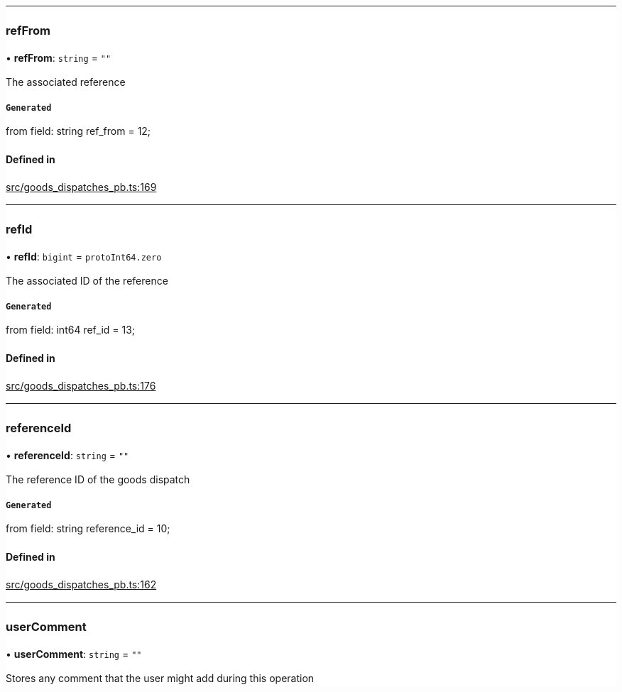 ___

### refFrom

• **refFrom**: `string` = `""`

The associated reference

**`Generated`**

from field: string ref_from = 12;

#### Defined in

[src/goods_dispatches_pb.ts:169](https://github.com/Unaxiom/genesis-ts-sdk/blob/a265138/src/goods_dispatches_pb.ts#L169)

___

### refId

• **refId**: `bigint` = `protoInt64.zero`

The associated ID of the reference

**`Generated`**

from field: int64 ref_id = 13;

#### Defined in

[src/goods_dispatches_pb.ts:176](https://github.com/Unaxiom/genesis-ts-sdk/blob/a265138/src/goods_dispatches_pb.ts#L176)

___

### referenceId

• **referenceId**: `string` = `""`

The reference ID of the goods dispatch

**`Generated`**

from field: string reference_id = 10;

#### Defined in

[src/goods_dispatches_pb.ts:162](https://github.com/Unaxiom/genesis-ts-sdk/blob/a265138/src/goods_dispatches_pb.ts#L162)

___

### userComment

• **userComment**: `string` = `""`

Stores any comment that the user might add during this operation
